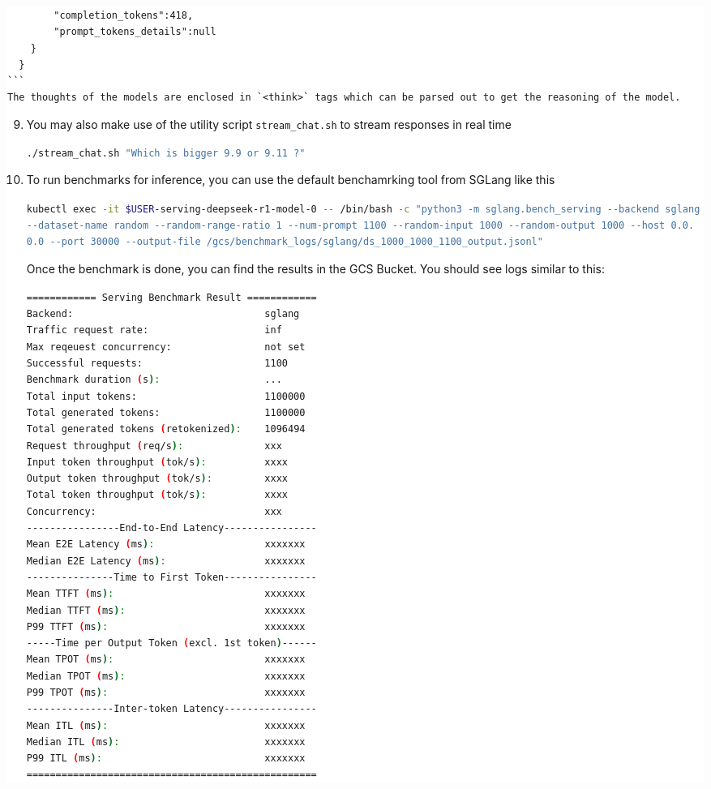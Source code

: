             "completion_tokens":418,
            "prompt_tokens_details":null
        }
      }
    ```
    The thoughts of the models are enclosed in `<think>` tags which can be parsed out to get the reasoning of the model.

9. You may also make use of the utility script `stream_chat.sh` to stream responses in real time
    ```bash
    ./stream_chat.sh "Which is bigger 9.9 or 9.11 ?"
    ```

10. To run benchmarks for inference, you can use the default benchamrking tool from SGLang like this
    ```bash
    kubectl exec -it $USER-serving-deepseek-r1-model-0 -- /bin/bash -c "python3 -m sglang.bench_serving --backend sglang --dataset-name random --random-range-ratio 1 --num-prompt 1100 --random-input 1000 --random-output 1000 --host 0.0.0.0 --port 30000 --output-file /gcs/benchmark_logs/sglang/ds_1000_1000_1100_output.jsonl"
    ```

    Once the benchmark is done, you can find the results in the GCS Bucket. You should see logs similar to this:

    ```bash
    ============ Serving Benchmark Result ============
    Backend:                                 sglang
    Traffic request rate:                    inf
    Max reqeuest concurrency:                not set
    Successful requests:                     1100
    Benchmark duration (s):                  ...
    Total input tokens:                      1100000
    Total generated tokens:                  1100000
    Total generated tokens (retokenized):    1096494
    Request throughput (req/s):              xxx
    Input token throughput (tok/s):          xxxx
    Output token throughput (tok/s):         xxxx
    Total token throughput (tok/s):          xxxx
    Concurrency:                             xxx
    ----------------End-to-End Latency----------------
    Mean E2E Latency (ms):                   xxxxxxx
    Median E2E Latency (ms):                 xxxxxxx
    ---------------Time to First Token----------------
    Mean TTFT (ms):                          xxxxxxx
    Median TTFT (ms):                        xxxxxxx
    P99 TTFT (ms):                           xxxxxxx
    -----Time per Output Token (excl. 1st token)------
    Mean TPOT (ms):                          xxxxxxx
    Median TPOT (ms):                        xxxxxxx
    P99 TPOT (ms):                           xxxxxxx
    ---------------Inter-token Latency----------------
    Mean ITL (ms):                           xxxxxxx
    Median ITL (ms):                         xxxxxxx
    P99 ITL (ms):                            xxxxxxx
    ==================================================
    ```
